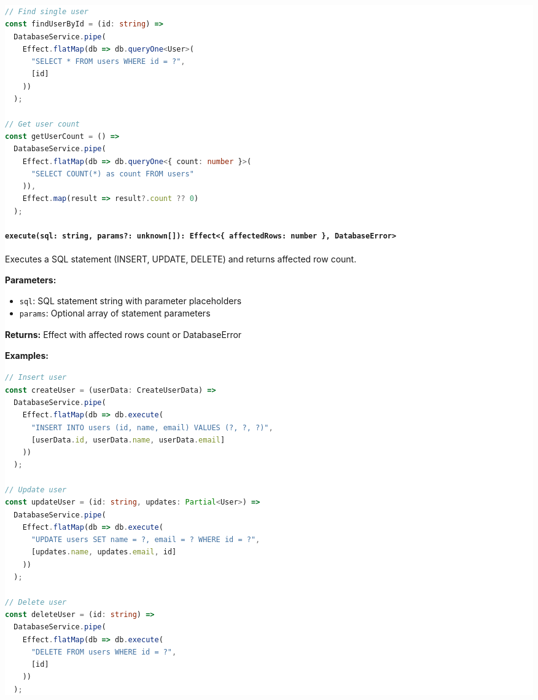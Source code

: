 ```typescript
// Find single user
const findUserById = (id: string) =>
  DatabaseService.pipe(
    Effect.flatMap(db => db.queryOne<User>(
      "SELECT * FROM users WHERE id = ?", 
      [id]
    ))
  );

// Get user count
const getUserCount = () =>
  DatabaseService.pipe(
    Effect.flatMap(db => db.queryOne<{ count: number }>(
      "SELECT COUNT(*) as count FROM users"
    )),
    Effect.map(result => result?.count ?? 0)
  );
```

#### `execute(sql: string, params?: unknown[]): Effect<{ affectedRows: number }, DatabaseError>`

Executes a SQL statement (INSERT, UPDATE, DELETE) and returns affected row count.

**Parameters:**
- `sql`: SQL statement string with parameter placeholders
- `params`: Optional array of statement parameters

**Returns:** Effect with affected rows count or DatabaseError

**Examples:**

```typescript
// Insert user
const createUser = (userData: CreateUserData) =>
  DatabaseService.pipe(
    Effect.flatMap(db => db.execute(
      "INSERT INTO users (id, name, email) VALUES (?, ?, ?)",
      [userData.id, userData.name, userData.email]
    ))
  );

// Update user
const updateUser = (id: string, updates: Partial<User>) =>
  DatabaseService.pipe(
    Effect.flatMap(db => db.execute(
      "UPDATE users SET name = ?, email = ? WHERE id = ?",
      [updates.name, updates.email, id]
    ))
  );

// Delete user
const deleteUser = (id: string) =>
  DatabaseService.pipe(
    Effect.flatMap(db => db.execute(
      "DELETE FROM users WHERE id = ?",
      [id]
    ))
  );
```
